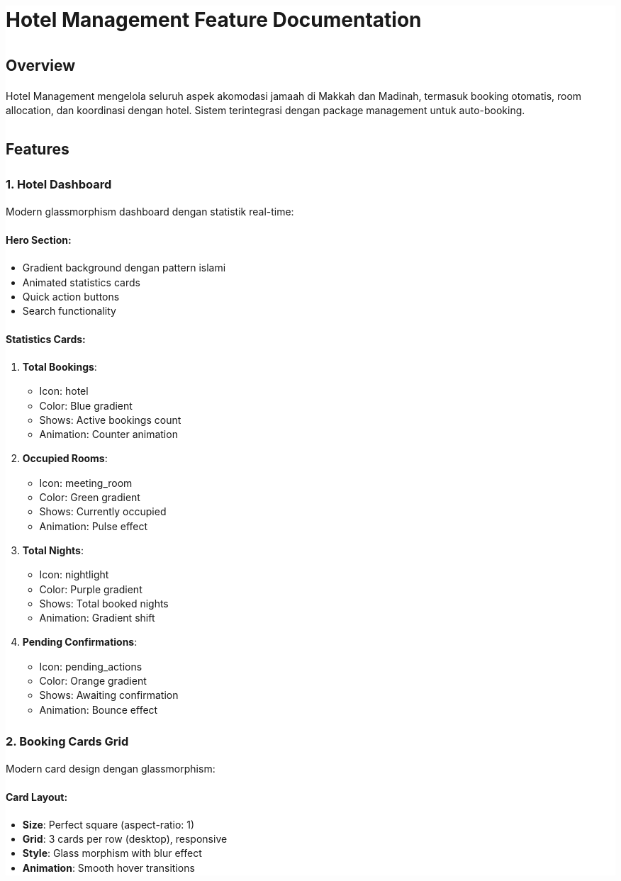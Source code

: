 # Hotel Management Feature Documentation

## Overview
Hotel Management mengelola seluruh aspek akomodasi jamaah di Makkah dan Madinah, termasuk booking otomatis, room allocation, dan koordinasi dengan hotel. Sistem terintegrasi dengan package management untuk auto-booking.

## Features

### 1. Hotel Dashboard
Modern glassmorphism dashboard dengan statistik real-time:

#### Hero Section:
- Gradient background dengan pattern islami
- Animated statistics cards
- Quick action buttons
- Search functionality

#### Statistics Cards:
1. **Total Bookings**:
   - Icon: hotel
   - Color: Blue gradient
   - Shows: Active bookings count
   - Animation: Counter animation

2. **Occupied Rooms**:
   - Icon: meeting_room
   - Color: Green gradient
   - Shows: Currently occupied
   - Animation: Pulse effect

3. **Total Nights**:
   - Icon: nightlight
   - Color: Purple gradient
   - Shows: Total booked nights
   - Animation: Gradient shift

4. **Pending Confirmations**:
   - Icon: pending_actions
   - Color: Orange gradient
   - Shows: Awaiting confirmation
   - Animation: Bounce effect

### 2. Booking Cards Grid
Modern card design dengan glassmorphism:

#### Card Layout:
- **Size**: Perfect square (aspect-ratio: 1)
- **Grid**: 3 cards per row (desktop), responsive
- **Style**: Glass morphism with blur effect
- **Animation**: Smooth hover transitions
